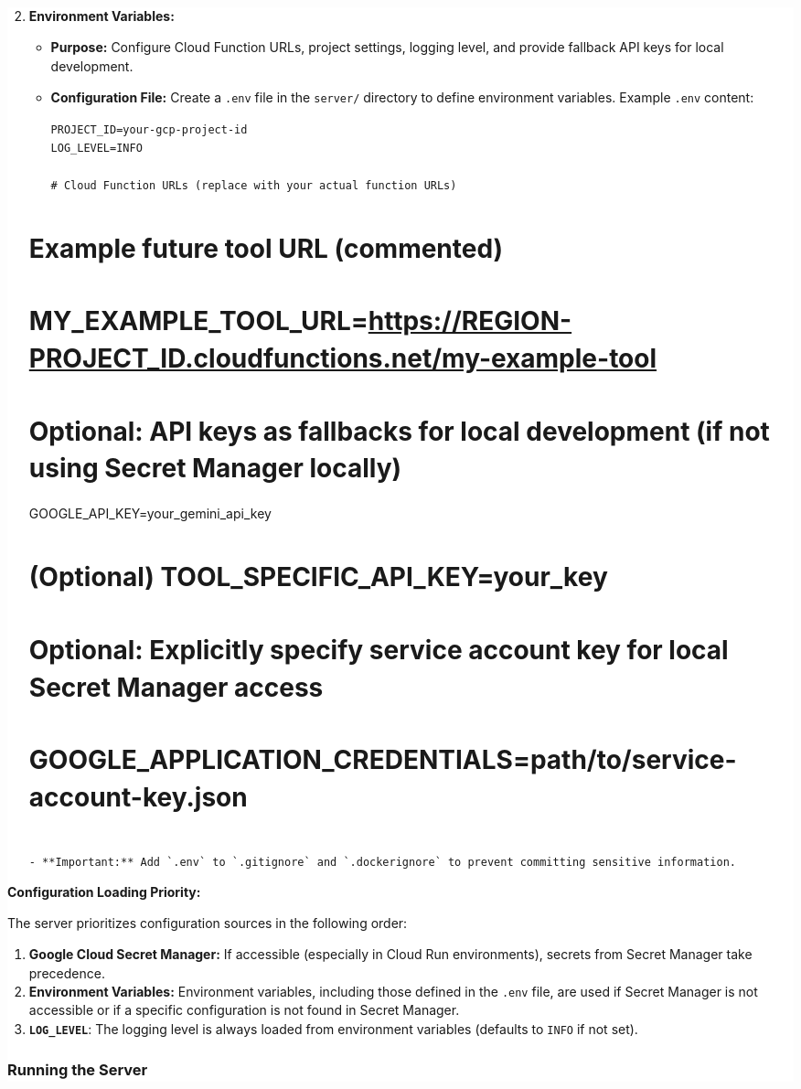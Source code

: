 2. **Environment Variables:**
   - **Purpose:** Configure Cloud Function URLs, project settings, logging level, and provide fallback API keys for local development.
   - **Configuration File:** Create a `.env` file in the `server/` directory to define environment variables. Example `.env` content:

     ```
     PROJECT_ID=your-gcp-project-id
     LOG_LEVEL=INFO

     # Cloud Function URLs (replace with your actual function URLs)
   # Example future tool URL (commented)
   # MY_EXAMPLE_TOOL_URL=https://REGION-PROJECT_ID.cloudfunctions.net/my-example-tool

     # Optional: API keys as fallbacks for local development (if not using Secret Manager locally)
     GOOGLE_API_KEY=your_gemini_api_key
   # (Optional) TOOL_SPECIFIC_API_KEY=your_key

     # Optional: Explicitly specify service account key for local Secret Manager access
     # GOOGLE_APPLICATION_CREDENTIALS=path/to/service-account-key.json
     ```

   - **Important:** Add `.env` to `.gitignore` and `.dockerignore` to prevent committing sensitive information.

**Configuration Loading Priority:**

The server prioritizes configuration sources in the following order:

1. **Google Cloud Secret Manager:** If accessible (especially in Cloud Run environments), secrets from Secret Manager take precedence.
2. **Environment Variables:** Environment variables, including those defined in the `.env` file, are used if Secret Manager is not accessible or if a specific configuration is not found in Secret Manager.
3. **`LOG_LEVEL`**: The logging level is always loaded from environment variables (defaults to `INFO` if not set).

### Running the Server
